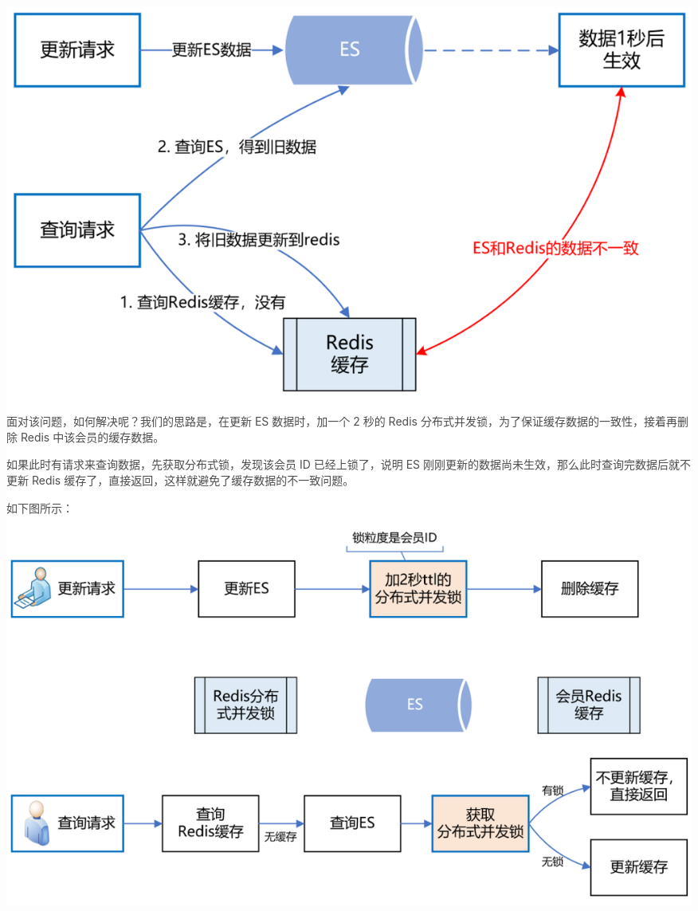 ![1720593103837-9086ae8b-430c-4173-b796-030016945b6a.png](./assets/1720593103837-9086ae8b-430c-4173-b796-030016945b6a.png)

<font style="color:rgb(77, 77, 77);">面对该问题，如何解决呢？我们的思路是，在更新 ES 数据时，加一个 2 秒的 Redis 分布式并发锁，为了保证缓存数据的一致性，接着再删除 Redis 中该会员的缓存数据。</font>

<font style="color:rgb(77, 77, 77);">如果此时有请求来查询数据，先获取分布式锁，发现该会员 ID 已经上锁了，说明 ES 刚刚更新的数据尚未生效，那么此时查询完数据后就不更新 Redis 缓存了，直接返回，这样就避免了缓存数据的不一致问题。</font>

<font style="color:rgb(77, 77, 77);">如下图所示：</font>

![1720593103911-f9596947-dac6-4ab3-a441-445726b91844.png](./assets/1720593103911-f9596947-dac6-4ab3-a441-445726b91844.png)
